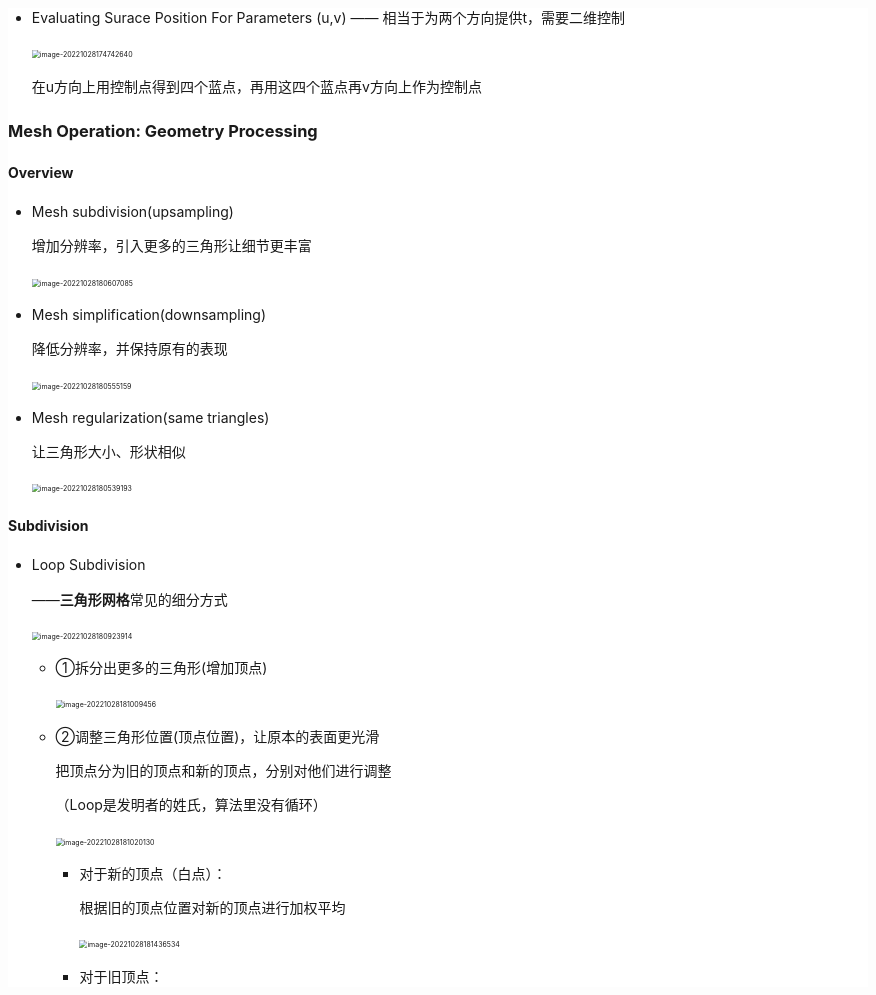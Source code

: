   - Evaluating Surace Position For Parameters (u,v) —— 相当于为两个方向提供t，需要二维控制

    <img src="http://qiuhanblog-imgsubmit.oss-cn-beijing.aliyuncs.com/img/image-20221028174742640.png" alt="image-20221028174742640" style="zoom:50%;" />

    在u方向上用控制点得到四个蓝点，再用这四个蓝点再v方向上作为控制点



### Mesh Operation: Geometry Processing

####  Overview

- Mesh subdivision(upsampling)

  增加分辨率，引入更多的三角形让细节更丰富

  <img src="http://qiuhanblog-imgsubmit.oss-cn-beijing.aliyuncs.com/img/image-20221028180607085.png" alt="image-20221028180607085" style="zoom:50%;" />

- Mesh simplification(downsampling)

  降低分辨率，并保持原有的表现

  <img src="http://qiuhanblog-imgsubmit.oss-cn-beijing.aliyuncs.com/img/image-20221028180555159.png" alt="image-20221028180555159" style="zoom:50%;" />

- Mesh regularization(same triangles)

  让三角形大小、形状相似

  <img src="http://qiuhanblog-imgsubmit.oss-cn-beijing.aliyuncs.com/img/image-20221028180539193.png" alt="image-20221028180539193" style="zoom:50%;" />



#### Subdivision

- Loop Subdivision

  ——**三角形网格**常见的细分方式

  <img src="http://qiuhanblog-imgsubmit.oss-cn-beijing.aliyuncs.com/img/image-20221028180923914.png" alt="image-20221028180923914" style="zoom:50%;" />

  - ①拆分出更多的三角形(增加顶点)

    <img src="http://qiuhanblog-imgsubmit.oss-cn-beijing.aliyuncs.com/img/image-20221028181009456.png" alt="image-20221028181009456" style="zoom:50%;" />

  - ②调整三角形位置(顶点位置)，让原本的表面更光滑

    把顶点分为旧的顶点和新的顶点，分别对他们进行调整

    （Loop是发明者的姓氏，算法里没有循环）

    <img src="http://qiuhanblog-imgsubmit.oss-cn-beijing.aliyuncs.com/img/image-20221028181020130.png" alt="image-20221028181020130" style="zoom:50%;" />

    - 对于新的顶点（白点）：

      根据旧的顶点位置对新的顶点进行加权平均

      <img src="http://qiuhanblog-imgsubmit.oss-cn-beijing.aliyuncs.com/img/image-20221028181436534.png" alt="image-20221028181436534" style="zoom:50%;" />

    - 对于旧顶点：
